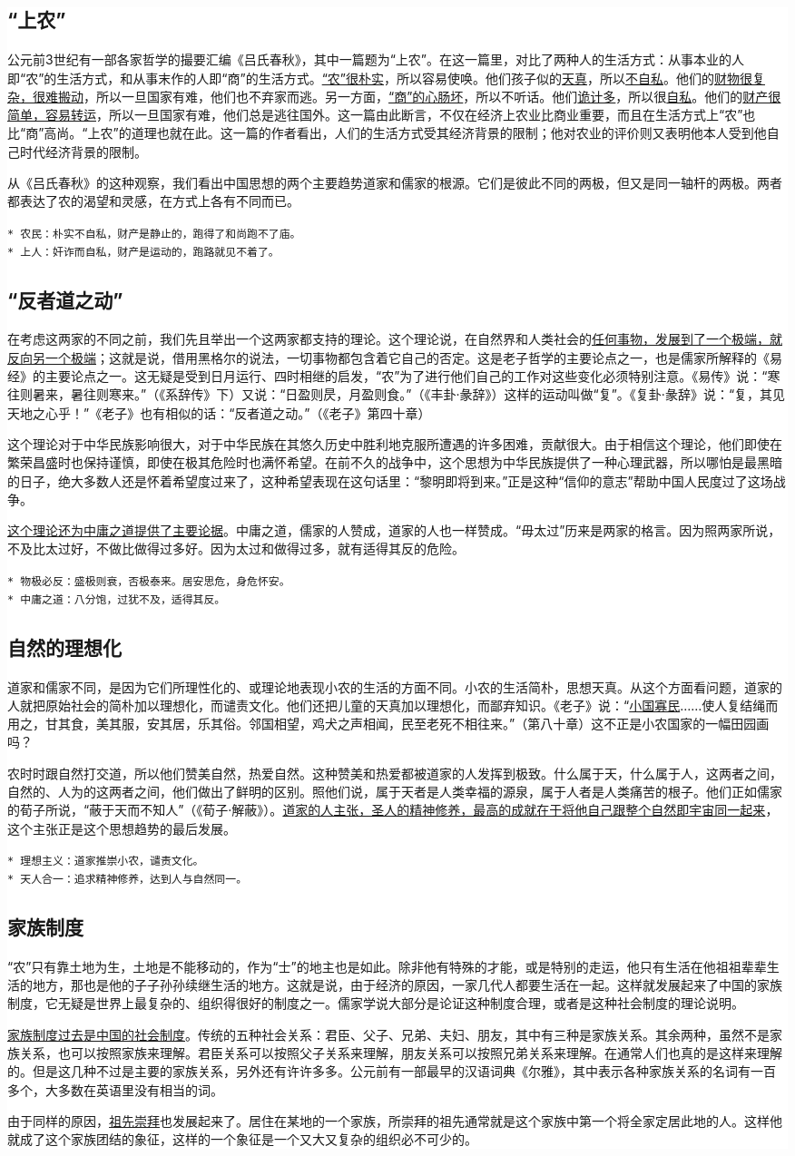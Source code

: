 ## “上农”

公元前3世纪有一部各家哲学的撮要汇编《吕氏春秋》，其中一篇题为“上农”。在这一篇里，对比了两种人的生活方式：从事本业的人即“农”的生活方式，和从事末作的人即“商”的生活方式。<u>“农”很朴实</u>，所以容易使唤。他们孩子似的<u>天真</u>，所以<u>不自私</u>。他们的<u>财物很复杂，很难搬动</u>，所以一旦国家有难，他们也不弃家而逃。另一方面，<u>“商”的心肠坏</u>，所以不听话。他们<u>诡计多</u>，所以很<u>自私</u>。他们的<u>财产很简单，容易转运</u>，所以一旦国家有难，他们总是逃往国外。这一篇由此断言，不仅在经济上农业比商业重要，而且在生活方式上“农”也比“商”高尚。“上农”的道理也就在此。这一篇的作者看出，人们的生活方式受其经济背景的限制；他对农业的评价则又表明他本人受到他自己时代经济背景的限制。

从《吕氏春秋》的这种观察，我们看出中国思想的两个主要趋势道家和儒家的根源。它们是彼此不同的两极，但又是同一轴杆的两极。两者都表达了农的渴望和灵感，在方式上各有不同而已。
```wiki
* 农民：朴实不自私，财产是静止的，跑得了和尚跑不了庙。
* 上人：奸诈而自私，财产是运动的，跑路就见不着了。
```

## “反者道之动”

在考虑这两家的不同之前，我们先且举出一个这两家都支持的理论。这个理论说，在自然界和人类社会的<u>任何事物，发展到了一个极端，就反向另一个极端</u>；这就是说，借用黑格尔的说法，一切事物都包含着它自己的否定。这是老子哲学的主要论点之一，也是儒家所解释的《易经》的主要论点之一。这无疑是受到日月运行、四时相继的启发，“农”为了进行他们自己的工作对这些变化必须特别注意。《易传》说：“寒往则暑来，暑往则寒来。”（《系辞传》下）又说：“日盈则昃，月盈则食。”（《丰卦·彖辞》）这样的运动叫做“复”。《复卦·彖辞》说：“复，其见天地之心乎！”《老子》也有相似的话：“反者道之动。”（《老子》第四十章）

这个理论对于中华民族影响很大，对于中华民族在其悠久历史中胜利地克服所遭遇的许多困难，贡献很大。由于相信这个理论，他们即使在繁荣昌盛时也保持谨慎，即使在极其危险时也满怀希望。在前不久的战争中，这个思想为中华民族提供了一种心理武器，所以哪怕是最黑暗的日子，绝大多数人还是怀着希望度过来了，这种希望表现在这句话里：“黎明即将到来。”正是这种“信仰的意志”帮助中国人民度过了这场战争。

<u>这个理论还为中庸之道提供了主要论据</u>。中庸之道，儒家的人赞成，道家的人也一样赞成。“毋太过”历来是两家的格言。因为照两家所说，不及比太过好，不做比做得过多好。因为太过和做得过多，就有适得其反的危险。
```wiki
* 物极必反：盛极则衰，否极泰来。居安思危，身危怀安。
* 中庸之道：八分饱，过犹不及，适得其反。
```

## 自然的理想化

道家和儒家不同，是因为它们所理性化的、或理论地表现小农的生活的方面不同。小农的生活简朴，思想天真。从这个方面看问题，道家的人就把原始社会的简朴加以理想化，而谴责文化。他们还把儿童的天真加以理想化，而鄙弃知识。《老子》说：“<u>小国寡民</u>……使人复结绳而用之，甘其食，美其服，安其居，乐其俗。邻国相望，鸡犬之声相闻，民至老死不相往来。”（第八十章）这不正是小农国家的一幅田园画吗？

农时时跟自然打交道，所以他们赞美自然，热爱自然。这种赞美和热爱都被道家的人发挥到极致。什么属于天，什么属于人，这两者之间，自然的、人为的这两者之间，他们做出了鲜明的区别。照他们说，属于天者是人类幸福的源泉，属于人者是人类痛苦的根子。他们正如儒家的荀子所说，“蔽于天而不知人”（《荀子·解蔽》）。<u>道家的人主张，圣人的精神修养，最高的成就在于将他自己跟整个自然即宇宙同一起来</u>，这个主张正是这个思想趋势的最后发展。
```wiki
* 理想主义：道家推崇小农，谴责文化。
* 天人合一：追求精神修养，达到人与自然同一。
```

## 家族制度

“农”只有靠土地为生，土地是不能移动的，作为“士”的地主也是如此。除非他有特殊的才能，或是特别的走运，他只有生活在他祖祖辈辈生活的地方，那也是他的子子孙孙续继生活的地方。这就是说，由于经济的原因，一家几代人都要生活在一起。这样就发展起来了中国的家族制度，它无疑是世界上最复杂的、组织得很好的制度之一。儒家学说大部分是论证这种制度合理，或者是这种社会制度的理论说明。

<u>家族制度过去是中国的社会制度</u>。传统的五种社会关系：君臣、父子、兄弟、夫妇、朋友，其中有三种是家族关系。其余两种，虽然不是家族关系，也可以按照家族来理解。君臣关系可以按照父子关系来理解，朋友关系可以按照兄弟关系来理解。在通常人们也真的是这样来理解的。但是这几种不过是主要的家族关系，另外还有许许多多。公元前有一部最早的汉语词典《尔雅》，其中表示各种家族关系的名词有一百多个，大多数在英语里没有相当的词。

由于同样的原因，<u>祖先崇拜</u>也发展起来了。居住在某地的一个家族，所崇拜的祖先通常就是这个家族中第一个将全家定居此地的人。这样他就成了这个家族团结的象征，这样的一个象征是一个又大又复杂的组织必不可少的。
